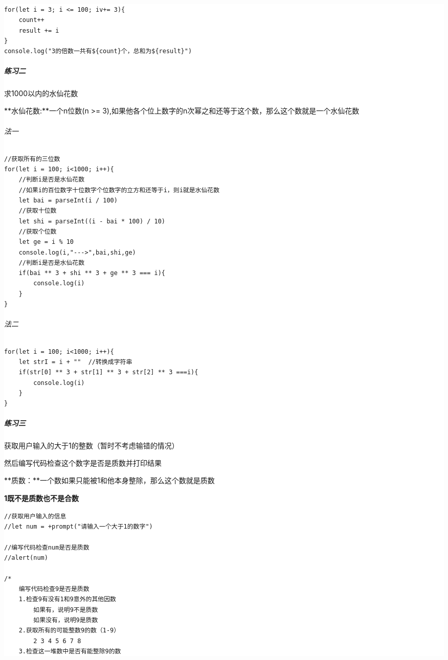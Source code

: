 ```
for(let i = 3; i <= 100; iv+= 3){
	count++
	result += i
}
console.log("3的倍数一共有${count}个，总和为${result}")
```

##### 练习二

求1000以内的水仙花数

**水仙花数:**一个n位数(n >= 3),如果他各个位上数字的n次幂之和还等于这个数，那么这个数就是一个水仙花数

###### 法一

```
//获取所有的三位数
for(let i = 100; i<1000; i++){
	//判断i是否是水仙花数
	//如果i的百位数字十位数字个位数字的立方和还等于i，则i就是水仙花数
	let bai = parseInt(i / 100)
	//获取十位数
	let shi = parseInt((i - bai * 100) / 10)
    //获取个位数
    let ge = i % 10
    console.log(i,"--->",bai,shi,ge)
    //判断i是否是水仙花数
    if(bai ** 3 + shi ** 3 + ge ** 3 === i){
		console.log(i)
	}
}
```

###### 法二

```
for(let i = 100; i<1000; i++){
	let strI = i + ""  //转换成字符串
	if(str[0] ** 3 + str[1] ** 3 + str[2] ** 3 ===i){
		console.log(i)
	}
}
```

##### 练习三

获取用户输入的大于1的整数（暂时不考虑输错的情况）

然后编写代码检查这个数字是否是质数并打印结果

**质数：**一个数如果只能被1和他本身整除，那么这个数就是质数

**1既不是质数也不是合数**

```
//获取用户输入的信息
//let num = +prompt("请输入一个大于1的数字")

//编写代码检查num是否是质数
//alert(num)

/*
	编写代码检查9是否是质数
	1.检查9有没有1和9意外的其他因数
		如果有，说明9不是质数
		如果没有，说明9是质数
	2.获取所有的可能整数9的数（1-9）
		2 3 4 5 6 7 8 
	3.检查这一堆数中是否有能整除9的数
```

[优先级表格]: https://developer.mozilla.org/zh-CN/docs/Web/JavaScript/Reference/Operators/Operator_Precedence